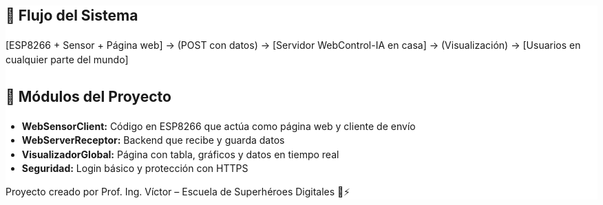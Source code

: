 <section>
  <h2>📡 Flujo del Sistema</h2>
  <div class="flujo">
    [ESP8266 + Sensor + Página web] → (POST con datos) → [Servidor WebControl-IA en casa] → (Visualización) → [Usuarios en cualquier parte del mundo]
  </div>
</section>

<section>
  <h2>🧠 Módulos del Proyecto</h2>
  <ul>
    <li><strong>WebSensorClient:</strong> Código en ESP8266 que actúa como página web y cliente de envío</li>
    <li><strong>WebServerReceptor:</strong> Backend que recibe y guarda datos</li>
    <li><strong>VisualizadorGlobal:</strong> Página con tabla, gráficos y datos en tiempo real</li>
    <li><strong>Seguridad:</strong> Login básico y protección con HTTPS</li>
  </ul>
</section>

<footer>
  Proyecto creado por Prof. Ing. Víctor – Escuela de Superhéroes Digitales 🌱⚡
</footer>

</body>
</html>
